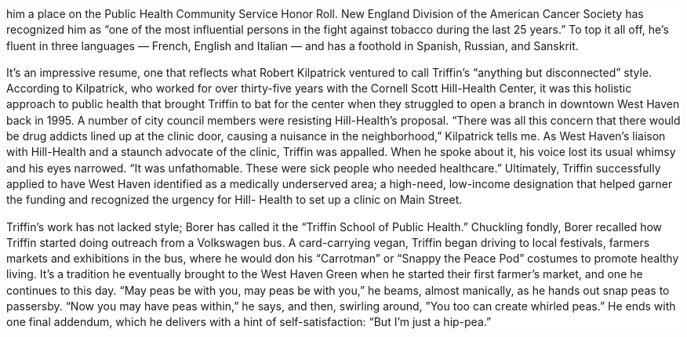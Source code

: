 him a place on the Public Health 
Community Service Honor Roll. 
New England Division of the 
American Cancer Society has 
recognized him as “one of the 
most influential persons in the fight against tobacco 
during the last 25 years.” To top it all off, he’s fluent in 
three languages — French, English and Italian — and 
has a foothold in Spanish, Russian, and Sanskrit.


It’s an impressive resume, one that reflects what 
Robert Kilpatrick ventured to call Triffin’s “anything 
but disconnected” style. According to Kilpatrick, who 
worked for over thirty-five years with the Cornell Scott 
Hill-Health Center, it was this holistic approach to 
public health that brought Triffin to bat for the center 
when they struggled to open a branch in downtown 
West Haven back in 1995. A number of city council 
members were resisting Hill-Health’s proposal. “There 
was all this concern that there would be drug addicts 
lined up at the clinic door, causing a nuisance in the 
neighborhood,” Kilpatrick tells me. As West Haven’s 
liaison with Hill-Health and a staunch advocate of the 
clinic, Triffin was appalled. When he spoke about it, his 
voice lost its usual whimsy and his eyes narrowed. “It 
was unfathomable. These were sick people who needed 
healthcare.” Ultimately, Triffin successfully applied to 
have West Haven identified as a medically underserved 
area; a high-need, low-income designation that helped 
garner the funding and recognized the urgency for Hill-
Health to set up a clinic on Main Street.


Triffin’s work has not lacked style; Borer has called it 
the “Triffin School of Public Health.” Chuckling fondly, 
Borer recalled how Triffin started doing outreach from 
a Volkswagen bus. A card-carrying vegan, Triffin began 
driving to local festivals, farmers markets and exhibitions 
in the bus, where he would don his “Carrotman” or 
“Snappy the Peace Pod” costumes to promote healthy 
living. It’s a tradition he eventually brought to the West 
Haven Green when he started their first farmer’s market, 
and one he continues to this day. “May peas be with you, 
may peas be with you,” he beams, almost manically, as he 
hands out snap peas to passersby. 
“Now you may have peas within,” 
he says, and then, swirling around, 
”You too can create whirled 
peas.” He ends with one final 
addendum, which he delivers with 
a hint of self-satisfaction: “But 
I’m just a hip-pea.”
